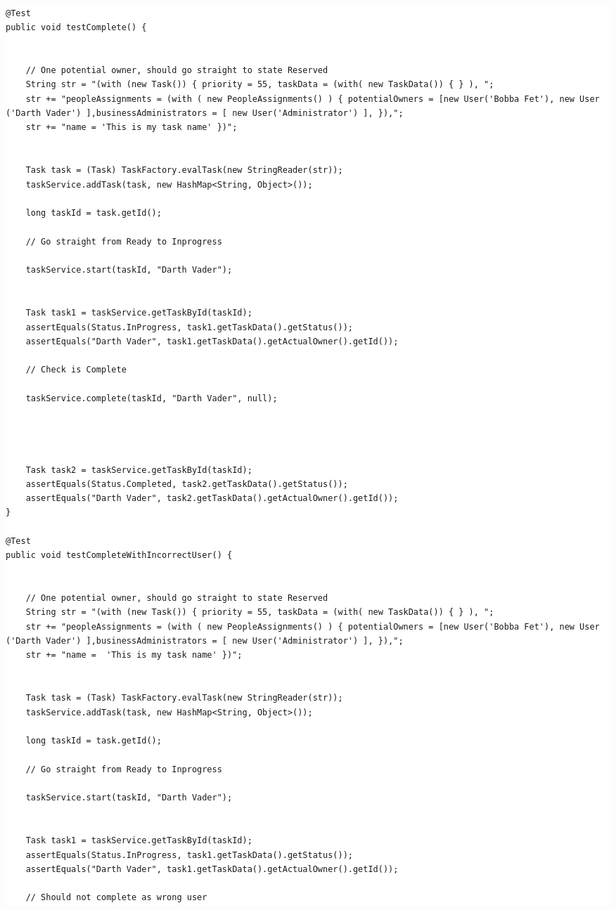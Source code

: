     @Test
    public void testComplete() {
        

        // One potential owner, should go straight to state Reserved
        String str = "(with (new Task()) { priority = 55, taskData = (with( new TaskData()) { } ), ";
        str += "peopleAssignments = (with ( new PeopleAssignments() ) { potentialOwners = [new User('Bobba Fet'), new User('Darth Vader') ],businessAdministrators = [ new User('Administrator') ], }),";
        str += "name = 'This is my task name' })";


        Task task = (Task) TaskFactory.evalTask(new StringReader(str));
        taskService.addTask(task, new HashMap<String, Object>());

        long taskId = task.getId();

        // Go straight from Ready to Inprogress

        taskService.start(taskId, "Darth Vader");


        Task task1 = taskService.getTaskById(taskId);
        assertEquals(Status.InProgress, task1.getTaskData().getStatus());
        assertEquals("Darth Vader", task1.getTaskData().getActualOwner().getId());

        // Check is Complete

        taskService.complete(taskId, "Darth Vader", null);




        Task task2 = taskService.getTaskById(taskId);
        assertEquals(Status.Completed, task2.getTaskData().getStatus());
        assertEquals("Darth Vader", task2.getTaskData().getActualOwner().getId());
    }

    @Test
    public void testCompleteWithIncorrectUser() {
        

        // One potential owner, should go straight to state Reserved
        String str = "(with (new Task()) { priority = 55, taskData = (with( new TaskData()) { } ), ";
        str += "peopleAssignments = (with ( new PeopleAssignments() ) { potentialOwners = [new User('Bobba Fet'), new User('Darth Vader') ],businessAdministrators = [ new User('Administrator') ], }),";
        str += "name =  'This is my task name' })";


        Task task = (Task) TaskFactory.evalTask(new StringReader(str));
        taskService.addTask(task, new HashMap<String, Object>());

        long taskId = task.getId();

        // Go straight from Ready to Inprogress

        taskService.start(taskId, "Darth Vader");


        Task task1 = taskService.getTaskById(taskId);
        assertEquals(Status.InProgress, task1.getTaskData().getStatus());
        assertEquals("Darth Vader", task1.getTaskData().getActualOwner().getId());

        // Should not complete as wrong user
